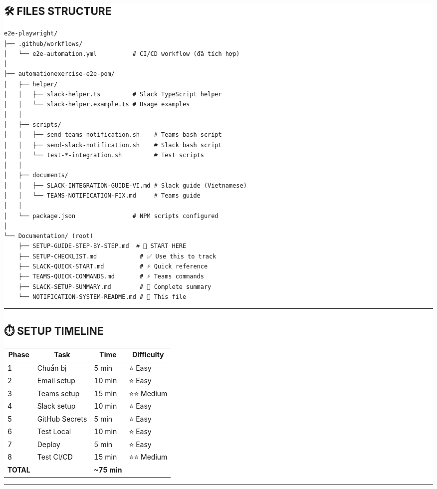 
## 🛠️ FILES STRUCTURE

```
e2e-playwright/
├── .github/workflows/
│   └── e2e-automation.yml          # CI/CD workflow (đã tích hợp)
│
├── automationexercise-e2e-pom/
│   ├── helper/
│   │   ├── slack-helper.ts         # Slack TypeScript helper
│   │   └── slack-helper.example.ts # Usage examples
│   │
│   ├── scripts/
│   │   ├── send-teams-notification.sh    # Teams bash script
│   │   ├── send-slack-notification.sh    # Slack bash script
│   │   └── test-*-integration.sh         # Test scripts
│   │
│   ├── documents/
│   │   ├── SLACK-INTEGRATION-GUIDE-VI.md # Slack guide (Vietnamese)
│   │   └── TEAMS-NOTIFICATION-FIX.md     # Teams guide
│   │
│   └── package.json                # NPM scripts configured
│
└── Documentation/ (root)
    ├── SETUP-GUIDE-STEP-BY-STEP.md  # 📘 START HERE
    ├── SETUP-CHECKLIST.md            # ✅ Use this to track
    ├── SLACK-QUICK-START.md          # ⚡ Quick reference
    ├── TEAMS-QUICK-COMMANDS.md       # ⚡ Teams commands
    ├── SLACK-SETUP-SUMMARY.md        # 📝 Complete summary
    └── NOTIFICATION-SYSTEM-README.md # 📱 This file
```

---

## ⏱️ SETUP TIMELINE

| Phase | Task | Time | Difficulty |
|-------|------|------|------------|
| 1 | Chuẩn bị | 5 min | ⭐ Easy |
| 2 | Email setup | 10 min | ⭐ Easy |
| 3 | Teams setup | 15 min | ⭐⭐ Medium |
| 4 | Slack setup | 10 min | ⭐ Easy |
| 5 | GitHub Secrets | 5 min | ⭐ Easy |
| 6 | Test Local | 10 min | ⭐ Easy |
| 7 | Deploy | 5 min | ⭐ Easy |
| 8 | Test CI/CD | 15 min | ⭐⭐ Medium |
| **TOTAL** | | **~75 min** | |

---